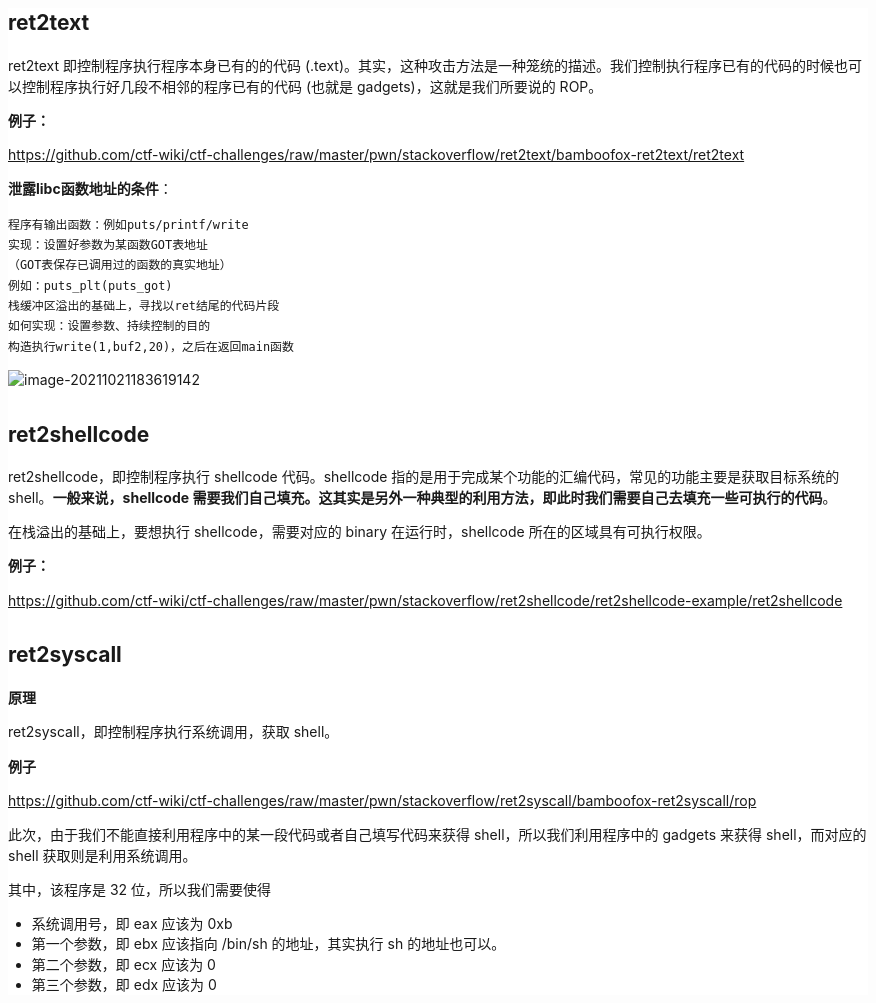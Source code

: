 ## ret2text

ret2text 即控制程序执行程序本身已有的的代码 (.text)。其实，这种攻击方法是一种笼统的描述。我们控制执行程序已有的代码的时候也可以控制程序执行好几段不相邻的程序已有的代码 (也就是 gadgets)，这就是我们所要说的 ROP。

**例子：**

https://github.com/ctf-wiki/ctf-challenges/raw/master/pwn/stackoverflow/ret2text/bamboofox-ret2text/ret2text

**泄露libc函数地址的条件**：

```
程序有输出函数：例如puts/printf/write
实现：设置好参数为某函数GOT表地址
（GOT表保存已调用过的函数的真实地址）
例如：puts_plt(puts_got)
栈缓冲区溢出的基础上，寻找以ret结尾的代码片段
如何实现：设置参数、持续控制的目的
构造执行write(1,buf2,20)，之后在返回main函数
```

![image-20211021183619142](https://s2.loli.net/2022/03/26/uIQi8La6elRKdTc.png)

## ret2shellcode



ret2shellcode，即控制程序执行 shellcode 代码。shellcode 指的是用于完成某个功能的汇编代码，常见的功能主要是获取目标系统的 shell。**一般来说，shellcode 需要我们自己填充。这其实是另外一种典型的利用方法，即此时我们需要自己去填充一些可执行的代码**。

在栈溢出的基础上，要想执行 shellcode，需要对应的 binary 在运行时，shellcode 所在的区域具有可执行权限。

**例子：**

https://github.com/ctf-wiki/ctf-challenges/raw/master/pwn/stackoverflow/ret2shellcode/ret2shellcode-example/ret2shellcode

## ret2syscall

**原理** 

ret2syscall，即控制程序执行系统调用，获取 shell。

**例子**

https://github.com/ctf-wiki/ctf-challenges/raw/master/pwn/stackoverflow/ret2syscall/bamboofox-ret2syscall/rop

此次，由于我们不能直接利用程序中的某一段代码或者自己填写代码来获得 shell，所以我们利用程序中的 gadgets 来获得 shell，而对应的 shell 获取则是利用系统调用。

其中，该程序是 32 位，所以我们需要使得

- 系统调用号，即 eax 应该为 0xb
- 第一个参数，即 ebx 应该指向 /bin/sh 的地址，其实执行 sh 的地址也可以。
- 第二个参数，即 ecx 应该为 0
- 第三个参数，即 edx 应该为 0
